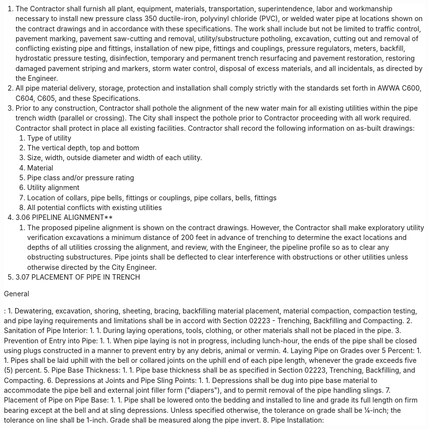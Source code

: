    1. The Contractor shall furnish all plant, equipment, materials, transportation, superintendence, labor and workmanship necessary to install new pressure class 350 ductile-iron, polyvinyl chloride (PVC), or welded water pipe at locations shown on the contract drawings and in accordance with these specifications. The work shall include but not be limited to traffic control, pavement marking, pavement saw-cutting and removal, utility/substructure potholing, excavation, cutting out and removal of conflicting existing pipe and fittings, installation of new pipe, fittings and couplings, pressure regulators, meters, backfill, hydrostatic pressure testing, disinfection, temporary and permanent trench resurfacing and pavement restoration, restoring damaged pavement striping and markers, storm water control, disposal of excess materials, and all incidentals, as directed by the Engineer. 
2. All pipe material delivery, storage, protection and installation shall comply strictly with the standards set forth in AWWA C600, C604, C605, and these Specifications.
3. Prior to any construction, Contractor shall pothole the alignment of the new water main for all existing utilities within the pipe trench width (parallel or crossing). The City shall inspect the pothole prior to Contractor proceeding with all work required. Contractor shall protect in place all existing facilities. Contractor shall record the following information on as-built drawings:
	1. Type of utility
	2. The vertical depth, top and bottom
	3. Size, width, outside diameter and width of each utility.
	4. Material
	5. Pipe class and/or pressure rating
	6. Utility alignment
	7. Location of collars, pipe bells, fittings or couplings, pipe collars, bells, fittings
	8. All potential conflicts with existing utilities
1. 3.06 PIPELINE ALIGNMENT** 
   1. The proposed pipeline alignment is shown on the contract drawings. However, the Contractor shall make exploratory utility verification excavations a minimum distance of 200 feet in advance of trenching to determine the exact locations and depths of all utilities crossing the alignment, and review, with the Engineer, the pipeline profile so as to clear any obstructing substructures. Pipe joints shall be deflected to clear interference with obstructions or other utilities unless otherwise directed by the City Engineer.
1. 3.07 PLACEMENT OF PIPE IN TRENCH

General

: 
	1. Dewatering, excavation, shoring, sheeting, bracing, backfilling material placement, material compaction, compaction testing, and pipe laying requirements and limitations shall be in accord with Section 02223 - Trenching, Backfilling and Compacting.
2. Sanitation of Pipe Interior:
      1. 
	1. During laying operations, tools, clothing, or other materials shall not be placed in the pipe.
3. Prevention of Entry into Pipe:
      1. 
	1. When pipe laying is not in progress, including lunch-hour, the ends of the pipe shall be closed using plugs constructed in a manner to prevent entry by any debris, animal or vermin.
4. Laying Pipe on Grades over 5 Percent:
      1. 
	1. Pipes shall be laid uphill with the bell or collared joints on the uphill end of each pipe length, whenever the grade exceeds five (5) percent.
5. Pipe Base Thickness:
      1. 
	1. Pipe base thickness shall be as specified in Section 02223, Trenching, Backfilling, and Compacting.
6. Depressions at Joints and Pipe Sling Points:
      1. 
	1. Depressions shall be dug into pipe base material to accommodate the pipe bell and external joint filler form ("diapers"), and to permit removal of the pipe handling slings.
7. Placement of Pipe on Pipe Base:
      1. 
	1. Pipe shall be lowered onto the bedding and installed to line and grade its full length on firm bearing except at the bell and at sling depressions. Unless specified otherwise, the tolerance on grade shall be ¼-inch; the tolerance on line shall be 1-inch. Grade shall be measured along the pipe invert.
8. Pipe Installation: